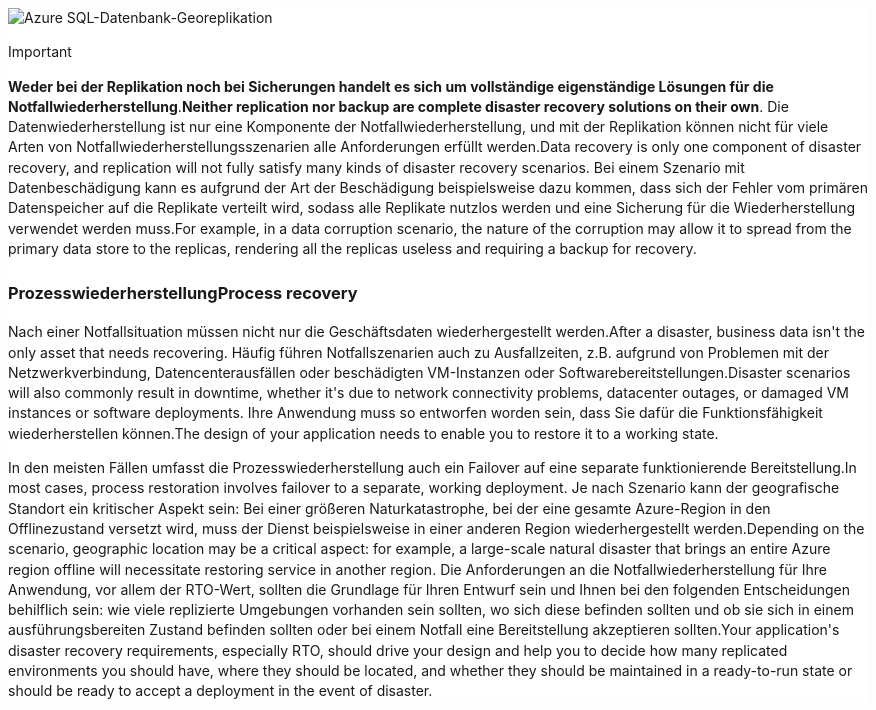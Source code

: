 ![Azure SQL-Datenbank-Georeplikation](../media-draft/geo-replication.png)

> [!IMPORTANT]
> <span data-ttu-id="de8f1-187">**Weder bei der Replikation noch bei Sicherungen handelt es sich um vollständige eigenständige Lösungen für die Notfallwiederherstellung**.</span><span class="sxs-lookup"><span data-stu-id="de8f1-187">**Neither replication nor backup are complete disaster recovery solutions on their own**.</span></span> <span data-ttu-id="de8f1-188">Die Datenwiederherstellung ist nur eine Komponente der Notfallwiederherstellung, und mit der Replikation können nicht für viele Arten von Notfallwiederherstellungsszenarien alle Anforderungen erfüllt werden.</span><span class="sxs-lookup"><span data-stu-id="de8f1-188">Data recovery is only one component of disaster recovery, and replication will not fully satisfy many kinds of disaster recovery scenarios.</span></span> <span data-ttu-id="de8f1-189">Bei einem Szenario mit Datenbeschädigung kann es aufgrund der Art der Beschädigung beispielsweise dazu kommen, dass sich der Fehler vom primären Datenspeicher auf die Replikate verteilt wird, sodass alle Replikate nutzlos werden und eine Sicherung für die Wiederherstellung verwendet werden muss.</span><span class="sxs-lookup"><span data-stu-id="de8f1-189">For example, in a data corruption scenario, the nature of the corruption may allow it to spread from the primary data store to the replicas, rendering all the replicas useless and requiring a backup for recovery.</span></span>

### <a name="process-recovery"></a><span data-ttu-id="de8f1-190">Prozesswiederherstellung</span><span class="sxs-lookup"><span data-stu-id="de8f1-190">Process recovery</span></span>

<span data-ttu-id="de8f1-191">Nach einer Notfallsituation müssen nicht nur die Geschäftsdaten wiederhergestellt werden.</span><span class="sxs-lookup"><span data-stu-id="de8f1-191">After a disaster, business data isn't the only asset that needs recovering.</span></span> <span data-ttu-id="de8f1-192">Häufig führen Notfallszenarien auch zu Ausfallzeiten, z.B. aufgrund von Problemen mit der Netzwerkverbindung, Datencenterausfällen oder beschädigten VM-Instanzen oder Softwarebereitstellungen.</span><span class="sxs-lookup"><span data-stu-id="de8f1-192">Disaster scenarios will also commonly result in downtime, whether it's due to network connectivity problems, datacenter outages, or damaged VM instances or software deployments.</span></span> <span data-ttu-id="de8f1-193">Ihre Anwendung muss so entworfen worden sein, dass Sie dafür die Funktionsfähigkeit wiederherstellen können.</span><span class="sxs-lookup"><span data-stu-id="de8f1-193">The design of your application needs to enable you to restore it to a working state.</span></span>

<span data-ttu-id="de8f1-194">In den meisten Fällen umfasst die Prozesswiederherstellung auch ein Failover auf eine separate funktionierende Bereitstellung.</span><span class="sxs-lookup"><span data-stu-id="de8f1-194">In most cases, process restoration involves failover to a separate, working deployment.</span></span> <span data-ttu-id="de8f1-195">Je nach Szenario kann der geografische Standort ein kritischer Aspekt sein: Bei einer größeren Naturkatastrophe, bei der eine gesamte Azure-Region in den Offlinezustand versetzt wird, muss der Dienst beispielsweise in einer anderen Region wiederhergestellt werden.</span><span class="sxs-lookup"><span data-stu-id="de8f1-195">Depending on the scenario, geographic location may be a critical aspect: for example, a large-scale natural disaster that brings an entire Azure region offline will necessitate restoring service in another region.</span></span> <span data-ttu-id="de8f1-196">Die Anforderungen an die Notfallwiederherstellung für Ihre Anwendung, vor allem der RTO-Wert, sollten die Grundlage für Ihren Entwurf sein und Ihnen bei den folgenden Entscheidungen behilflich sein: wie viele replizierte Umgebungen vorhanden sein sollten, wo sich diese befinden sollten und ob sie sich in einem ausführungsbereiten Zustand befinden sollten oder bei einem Notfall eine Bereitstellung akzeptieren sollten.</span><span class="sxs-lookup"><span data-stu-id="de8f1-196">Your application's disaster recovery requirements, especially RTO, should drive your design and help you to decide how many replicated environments you should have, where they should be located, and whether they should be maintained in a ready-to-run state or should be ready to accept a deployment in the event of disaster.</span></span>
